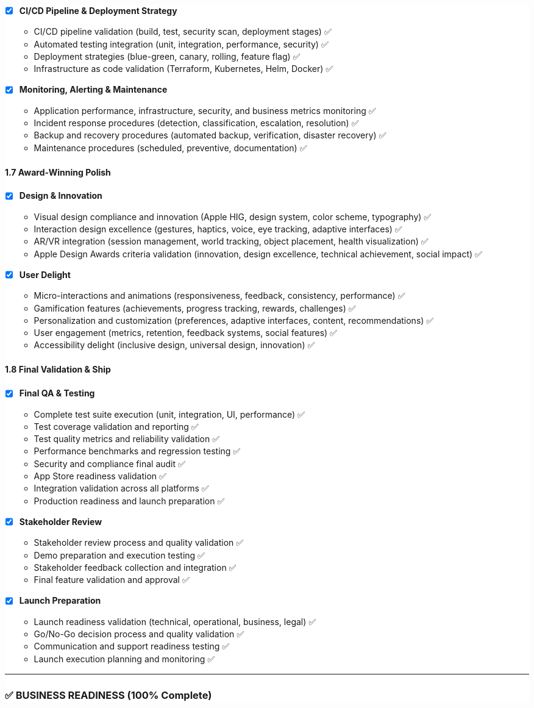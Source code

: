 - [x] **CI/CD Pipeline & Deployment Strategy**
  - CI/CD pipeline validation (build, test, security scan, deployment stages) ✅
  - Automated testing integration (unit, integration, performance, security) ✅
  - Deployment strategies (blue-green, canary, rolling, feature flag) ✅
  - Infrastructure as code validation (Terraform, Kubernetes, Helm, Docker) ✅

- [x] **Monitoring, Alerting & Maintenance**
  - Application performance, infrastructure, security, and business metrics monitoring ✅
  - Incident response procedures (detection, classification, escalation, resolution) ✅
  - Backup and recovery procedures (automated backup, verification, disaster recovery) ✅
  - Maintenance procedures (scheduled, preventive, documentation) ✅

#### **1.7 Award-Winning Polish**
- [x] **Design & Innovation**
  - Visual design compliance and innovation (Apple HIG, design system, color scheme, typography) ✅
  - Interaction design excellence (gestures, haptics, voice, eye tracking, adaptive interfaces) ✅
  - AR/VR integration (session management, world tracking, object placement, health visualization) ✅
  - Apple Design Awards criteria validation (innovation, design excellence, technical achievement, social impact) ✅

- [x] **User Delight**
  - Micro-interactions and animations (responsiveness, feedback, consistency, performance) ✅
  - Gamification features (achievements, progress tracking, rewards, challenges) ✅
  - Personalization and customization (preferences, adaptive interfaces, content, recommendations) ✅
  - User engagement (metrics, retention, feedback systems, social features) ✅
  - Accessibility delight (inclusive design, universal design, innovation) ✅

#### **1.8 Final Validation & Ship**
- [x] **Final QA & Testing**
  - Complete test suite execution (unit, integration, UI, performance) ✅
  - Test coverage validation and reporting ✅
  - Test quality metrics and reliability validation ✅
  - Performance benchmarks and regression testing ✅
  - Security and compliance final audit ✅
  - App Store readiness validation ✅
  - Integration validation across all platforms ✅
  - Production readiness and launch preparation ✅

- [x] **Stakeholder Review**
  - Stakeholder review process and quality validation ✅
  - Demo preparation and execution testing ✅
  - Stakeholder feedback collection and integration ✅
  - Final feature validation and approval ✅

- [x] **Launch Preparation**
  - Launch readiness validation (technical, operational, business, legal) ✅
  - Go/No-Go decision process and quality validation ✅
  - Communication and support readiness testing ✅
  - Launch execution planning and monitoring ✅

---

### **✅ BUSINESS READINESS (100% Complete)**
